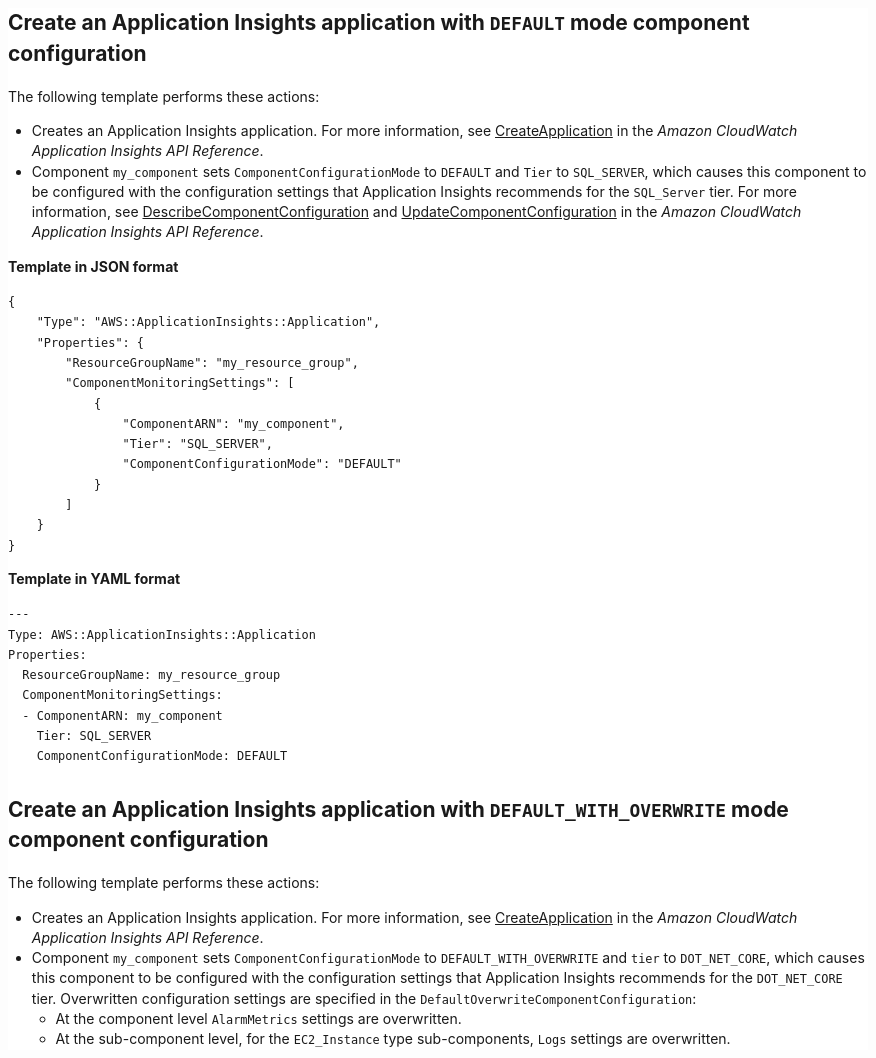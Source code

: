 ## Create an Application Insights application with `DEFAULT` mode component configuration<a name="appinsights-cloudformation-default"></a>

The following template performs these actions:
+ Creates an Application Insights application\. For more information, see [CreateApplication](https://docs.aws.amazon.com/appinsights/latest/APIReference/API_CreateApplication.html) in the *Amazon CloudWatch Application Insights API Reference*\.
+ Component `my_component` sets `ComponentConfigurationMode` to `DEFAULT` and `Tier` to `SQL_SERVER`, which causes this component to be configured with the configuration settings that Application Insights recommends for the `SQL_Server` tier\. For more information, see [DescribeComponentConfiguration](https://docs.aws.amazon.com/appinsights/latest/APIReference/API_DescribeComponentConfiguration.html) and [UpdateComponentConfiguration](https://docs.aws.amazon.com/appinsights/latest/APIReference/API_UpdateComponentConfiguration.html) in the *Amazon CloudWatch Application Insights API Reference*\.

**Template in JSON format**

```
{
    "Type": "AWS::ApplicationInsights::Application",
    "Properties": {
        "ResourceGroupName": "my_resource_group",
        "ComponentMonitoringSettings": [
            {
                "ComponentARN": "my_component",
                "Tier": "SQL_SERVER",
                "ComponentConfigurationMode": "DEFAULT"
            }
        ]
    }
}
```

**Template in YAML format**

```
---
Type: AWS::ApplicationInsights::Application
Properties:
  ResourceGroupName: my_resource_group
  ComponentMonitoringSettings:
  - ComponentARN: my_component
    Tier: SQL_SERVER
    ComponentConfigurationMode: DEFAULT
```

## Create an Application Insights application with `DEFAULT_WITH_OVERWRITE` mode component configuration<a name="appinsights-cloudformation-default-with-overwrite"></a>

The following template performs these actions:
+ Creates an Application Insights application\. For more information, see [CreateApplication](https://docs.aws.amazon.com/appinsights/latest/APIReference/API_CreateApplication.html) in the *Amazon CloudWatch Application Insights API Reference*\.
+ Component `my_component` sets `ComponentConfigurationMode` to `DEFAULT_WITH_OVERWRITE` and `tier` to `DOT_NET_CORE`, which causes this component to be configured with the configuration settings that Application Insights recommends for the `DOT_NET_CORE` tier\. Overwritten configuration settings are specified in the `DefaultOverwriteComponentConfiguration`: 
  + At the component level `AlarmMetrics` settings are overwritten\.
  + At the sub\-component level, for the `EC2_Instance` type sub\-components, `Logs` settings are overwritten\.

